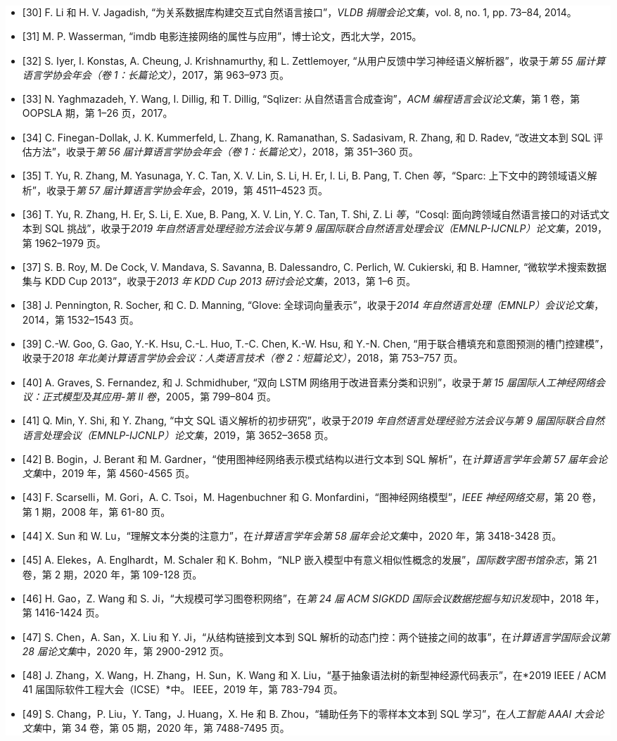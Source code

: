 +   [30] F. Li 和 H. V. Jagadish, “为关系数据库构建交互式自然语言接口”，*VLDB 捐赠会论文集*，vol. 8, no. 1, pp. 73–84, 2014。

+   [31] M. P. Wasserman, “imdb 电影连接网络的属性与应用”，博士论文，西北大学，2015。

+   [32] S. Iyer, I. Konstas, A. Cheung, J. Krishnamurthy, 和 L. Zettlemoyer, “从用户反馈中学习神经语义解析器”，收录于*第 55 届计算语言学协会年会（卷 1：长篇论文）*，2017，第 963–973 页。

+   [33] N. Yaghmazadeh, Y. Wang, I. Dillig, 和 T. Dillig, “Sqlizer: 从自然语言合成查询”，*ACM 编程语言会议论文集*，第 1 卷，第 OOPSLA 期，第 1–26 页，2017。

+   [34] C. Finegan-Dollak, J. K. Kummerfeld, L. Zhang, K. Ramanathan, S. Sadasivam, R. Zhang, 和 D. Radev, “改进文本到 SQL 评估方法”，收录于*第 56 届计算语言学协会年会（卷 1：长篇论文）*，2018，第 351–360 页。

+   [35] T. Yu, R. Zhang, M. Yasunaga, Y. C. Tan, X. V. Lin, S. Li, H. Er, I. Li, B. Pang, T. Chen *等*，“Sparc: 上下文中的跨领域语义解析”，收录于*第 57 届计算语言学协会年会*，2019，第 4511–4523 页。

+   [36] T. Yu, R. Zhang, H. Er, S. Li, E. Xue, B. Pang, X. V. Lin, Y. C. Tan, T. Shi, Z. Li *等*，“Cosql: 面向跨领域自然语言接口的对话式文本到 SQL 挑战”，收录于*2019 年自然语言处理经验方法会议与第 9 届国际联合自然语言处理会议（EMNLP-IJCNLP）论文集*，2019，第 1962–1979 页。

+   [37] S. B. Roy, M. De Cock, V. Mandava, S. Savanna, B. Dalessandro, C. Perlich, W. Cukierski, 和 B. Hamner, “微软学术搜索数据集与 KDD Cup 2013”，收录于*2013 年 KDD Cup 2013 研讨会论文集*，2013，第 1–6 页。

+   [38] J. Pennington, R. Socher, 和 C. D. Manning, “Glove: 全球词向量表示”，收录于*2014 年自然语言处理（EMNLP）会议论文集*，2014，第 1532–1543 页。

+   [39] C.-W. Goo, G. Gao, Y.-K. Hsu, C.-L. Huo, T.-C. Chen, K.-W. Hsu, 和 Y.-N. Chen, “用于联合槽填充和意图预测的槽门控建模”，收录于*2018 年北美计算语言学协会会议：人类语言技术（卷 2：短篇论文）*，2018，第 753–757 页。

+   [40] A. Graves, S. Fernandez, 和 J. Schmidhuber, “双向 LSTM 网络用于改进音素分类和识别”，收录于*第 15 届国际人工神经网络会议：正式模型及其应用-第 II 卷*，2005，第 799–804 页。

+   [41] Q. Min, Y. Shi, 和 Y. Zhang, “中文 SQL 语义解析的初步研究”，收录于*2019 年自然语言处理经验方法会议与第 9 届国际联合自然语言处理会议（EMNLP-IJCNLP）论文集*，2019，第 3652–3658 页。

+   [42] B. Bogin，J. Berant 和 M. Gardner，“使用图神经网络表示模式结构以进行文本到 SQL 解析”，在*计算语言学年会第 57 届年会论文集*中，2019 年，第 4560-4565 页。

+   [43] F. Scarselli，M. Gori，A. C. Tsoi，M. Hagenbuchner 和 G. Monfardini，“图神经网络模型”，*IEEE 神经网络交易*，第 20 卷，第 1 期，2008 年，第 61-80 页。

+   [44] X. Sun 和 W. Lu，“理解文本分类的注意力”，在*计算语言学年会第 58 届年会论文集*中，2020 年，第 3418-3428 页。

+   [45] A. Elekes，A. Englhardt，M. Schaler 和 K. Bohm，“NLP 嵌入模型中有意义相似性概念的发展”，*国际数字图书馆杂志*，第 21 卷，第 2 期，2020 年，第 109-128 页。

+   [46] H. Gao，Z. Wang 和 S. Ji，“大规模可学习图卷积网络”，在*第 24 届 ACM SIGKDD 国际会议数据挖掘与知识发现*中，2018 年，第 1416-1424 页。

+   [47] S. Chen，A. San，X. Liu 和 Y. Ji，“从结构链接到文本到 SQL 解析的动态门控：两个链接之间的故事”，在*计算语言学国际会议第 28 届论文集*中，2020 年，第 2900-2912 页。

+   [48] J. Zhang，X. Wang，H. Zhang，H. Sun，K. Wang 和 X. Liu，“基于抽象语法树的新型神经源代码表示”，在*2019 IEEE / ACM 41 届国际软件工程大会（ICSE）*中。 IEEE，2019 年，第 783-794 页。

+   [49] S. Chang，P. Liu，Y. Tang，J. Huang，X. He 和 B. Zhou，“辅助任务下的零样本文本到 SQL 学习”，在*人工智能 AAAI 大会论文集*中，第 34 卷，第 05 期，2020 年，第 7488-7495 页。

